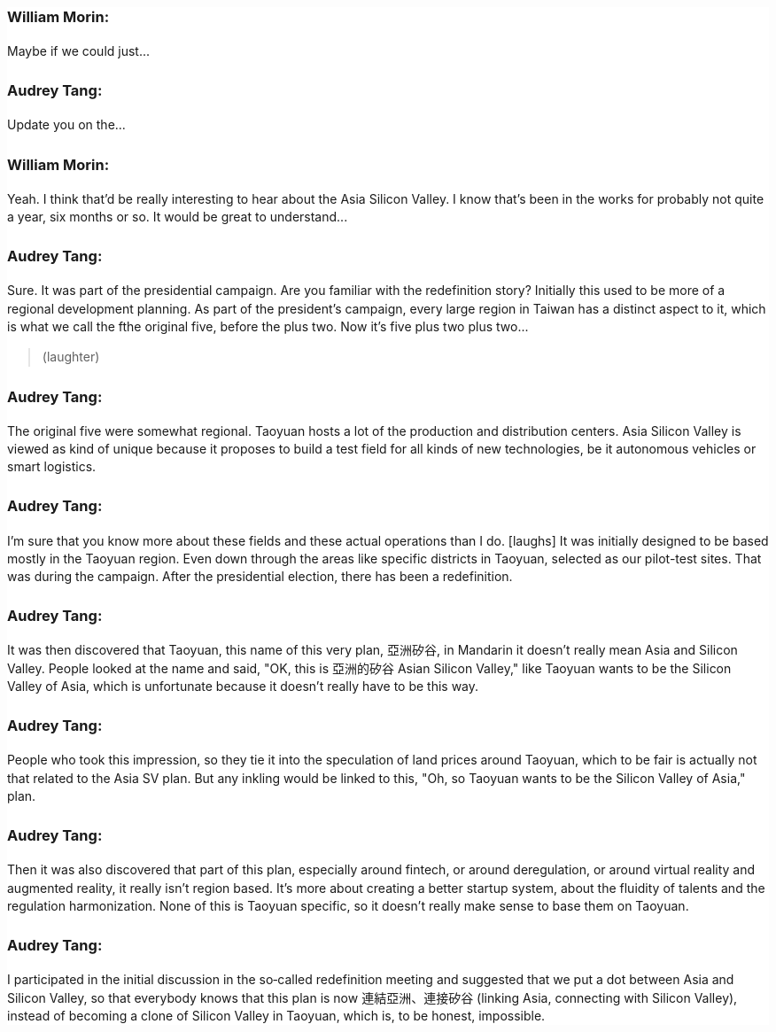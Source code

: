 ### William Morin:
Maybe if we could just...

### Audrey Tang:
Update you on the...

### William Morin:
Yeah. I think that’d be really interesting to hear about the Asia Silicon Valley. I know that’s been in the works for probably not quite a year, six months or so. It would be great to understand...

### Audrey Tang:
Sure. It was part of the presidential campaign. Are you familiar with the redefinition story? Initially this used to be more of a regional development planning. As part of the president’s campaign, every large region in Taiwan has a distinct aspect to it, which is what we call the fthe original five, before the plus two. Now it’s five plus two plus two...

> (laughter)

### Audrey Tang:
The original five were somewhat regional. Taoyuan hosts a lot of the production and distribution centers. Asia Silicon Valley is viewed as kind of unique because it proposes to build a test field for all kinds of new technologies, be it autonomous vehicles or smart logistics.

### Audrey Tang:
I’m sure that you know more about these fields and these actual operations than I do. \[laughs\] It was initially designed to be based mostly in the Taoyuan region. Even down through the areas like specific districts in Taoyuan, selected as our pilot-test sites. That was during the campaign. After the presidential election, there has been a redefinition.

### Audrey Tang:
It was then discovered that Taoyuan, this name of this very plan, 亞洲矽谷, in Mandarin it doesn’t really mean Asia and Silicon Valley. People looked at the name and said, &quot;OK, this is 亞洲的矽谷 Asian Silicon Valley,&quot; like Taoyuan wants to be the Silicon Valley of Asia, which is unfortunate because it doesn’t really have to be this way.

### Audrey Tang:
People who took this impression, so they tie it into the speculation of land prices around Taoyuan, which to be fair is actually not that related to the Asia SV plan. But any inkling would be linked to this, &quot;Oh, so Taoyuan wants to be the Silicon Valley of Asia,&quot; plan.

### Audrey Tang:
Then it was also discovered that part of this plan, especially around fintech, or around deregulation, or around virtual reality and augmented reality, it really isn’t region based. It’s more about creating a better startup system, about the fluidity of talents and the regulation harmonization. None of this is Taoyuan specific, so it doesn’t really make sense to base them on Taoyuan.

### Audrey Tang:
I participated in the initial discussion in the so‑called redefinition meeting and suggested that we put a dot between Asia and Silicon Valley, so that everybody knows that this plan is now 連結亞洲、連接矽谷 (linking Asia, connecting with Silicon Valley), instead of becoming a clone of Silicon Valley in Taoyuan, which is, to be honest, impossible.
